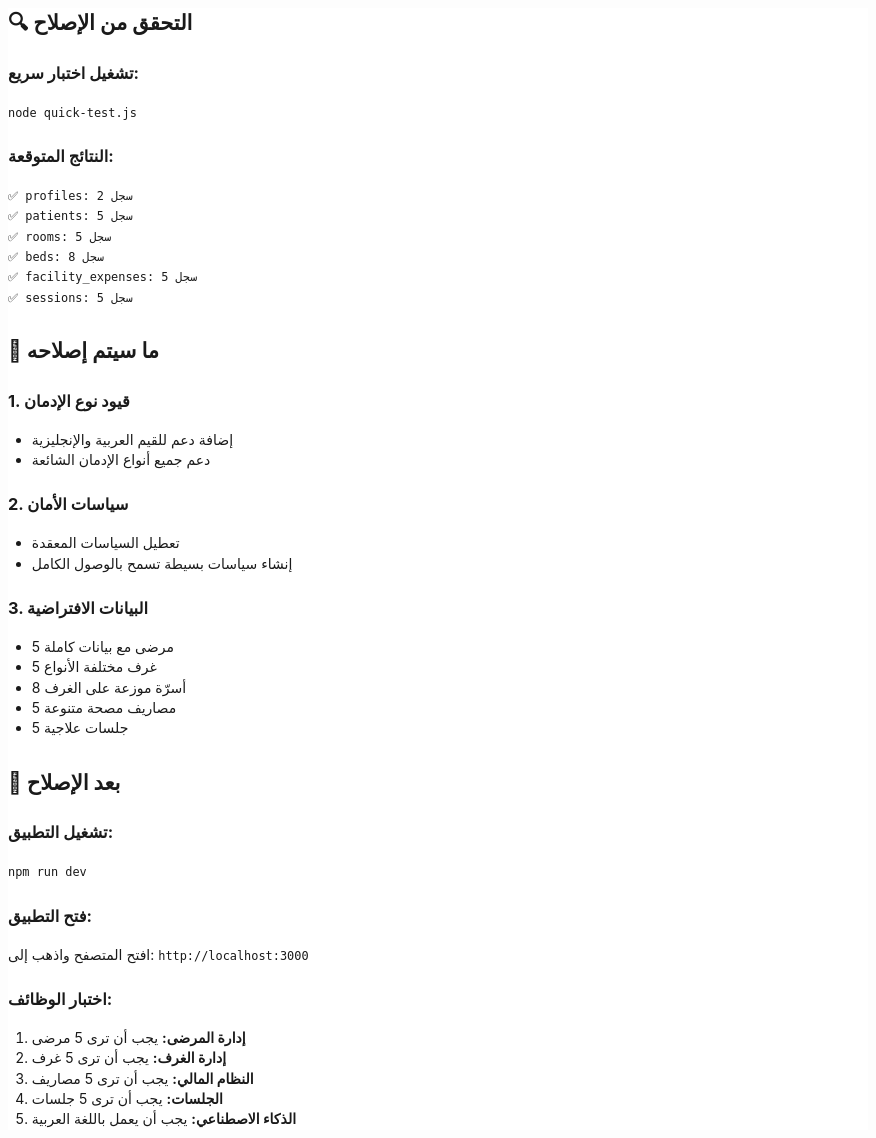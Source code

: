 ## 🔍 التحقق من الإصلاح

### تشغيل اختبار سريع:
```bash
node quick-test.js
```

### النتائج المتوقعة:
```
✅ profiles: 2 سجل
✅ patients: 5 سجل
✅ rooms: 5 سجل
✅ beds: 8 سجل
✅ facility_expenses: 5 سجل
✅ sessions: 5 سجل
```

## 🎯 ما سيتم إصلاحه

### 1. قيود نوع الإدمان
- إضافة دعم للقيم العربية والإنجليزية
- دعم جميع أنواع الإدمان الشائعة

### 2. سياسات الأمان
- تعطيل السياسات المعقدة
- إنشاء سياسات بسيطة تسمح بالوصول الكامل

### 3. البيانات الافتراضية
- 5 مرضى مع بيانات كاملة
- 5 غرف مختلفة الأنواع
- 8 أسرّة موزعة على الغرف
- 5 مصاريف مصحة متنوعة
- 5 جلسات علاجية

## 🚀 بعد الإصلاح

### تشغيل التطبيق:
```bash
npm run dev
```

### فتح التطبيق:
افتح المتصفح واذهب إلى: `http://localhost:3000`

### اختبار الوظائف:
1. **إدارة المرضى:** يجب أن ترى 5 مرضى
2. **إدارة الغرف:** يجب أن ترى 5 غرف
3. **النظام المالي:** يجب أن ترى 5 مصاريف
4. **الجلسات:** يجب أن ترى 5 جلسات
5. **الذكاء الاصطناعي:** يجب أن يعمل باللغة العربية
